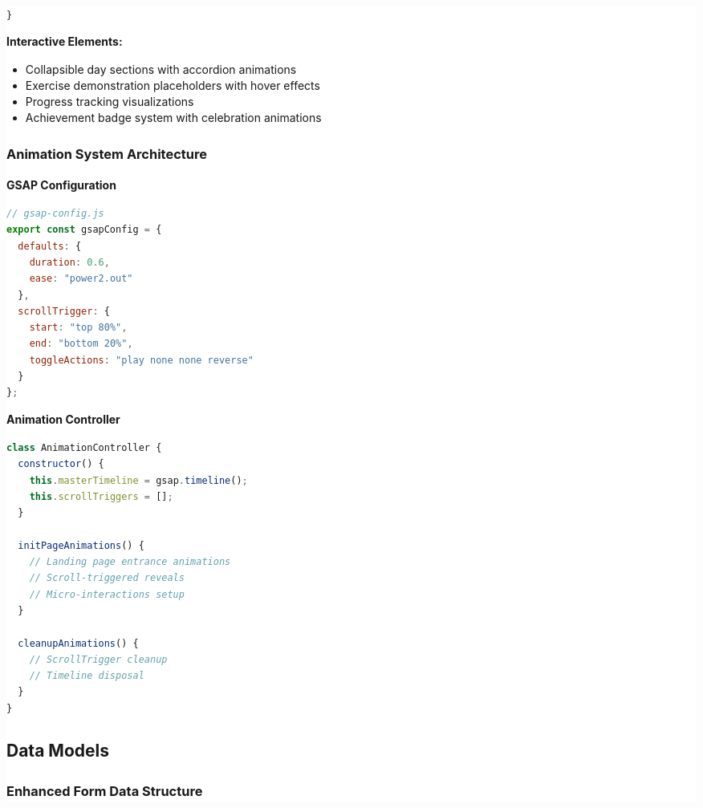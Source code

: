 ```javascript
}
```

**Interactive Elements:**
- Collapsible day sections with accordion animations
- Exercise demonstration placeholders with hover effects
- Progress tracking visualizations
- Achievement badge system with celebration animations

### Animation System Architecture

**GSAP Configuration**
```javascript
// gsap-config.js
export const gsapConfig = {
  defaults: {
    duration: 0.6,
    ease: "power2.out"
  },
  scrollTrigger: {
    start: "top 80%",
    end: "bottom 20%",
    toggleActions: "play none none reverse"
  }
};
```

**Animation Controller**
```javascript
class AnimationController {
  constructor() {
    this.masterTimeline = gsap.timeline();
    this.scrollTriggers = [];
  }
  
  initPageAnimations() {
    // Landing page entrance animations
    // Scroll-triggered reveals
    // Micro-interactions setup
  }
  
  cleanupAnimations() {
    // ScrollTrigger cleanup
    // Timeline disposal
  }
}
```

## Data Models

### Enhanced Form Data Structure
